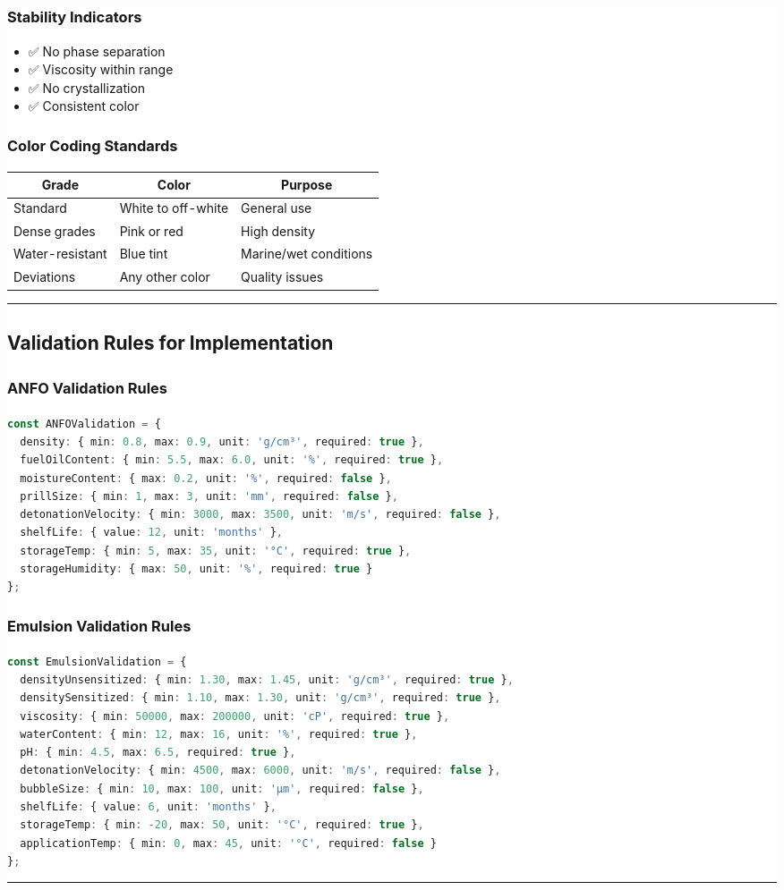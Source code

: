 ### Stability Indicators
- ✅ No phase separation
- ✅ Viscosity within range  
- ✅ No crystallization
- ✅ Consistent color

### Color Coding Standards
| Grade | Color | Purpose |
|-------|-------|---------|
| Standard | White to off-white | General use |
| Dense grades | Pink or red | High density |
| Water-resistant | Blue tint | Marine/wet conditions |
| Deviations | Any other color | Quality issues |

---

## Validation Rules for Implementation

### ANFO Validation Rules
```typescript
const ANFOValidation = {
  density: { min: 0.8, max: 0.9, unit: 'g/cm³', required: true },
  fuelOilContent: { min: 5.5, max: 6.0, unit: '%', required: true },
  moistureContent: { max: 0.2, unit: '%', required: false },
  prillSize: { min: 1, max: 3, unit: 'mm', required: false },
  detonationVelocity: { min: 3000, max: 3500, unit: 'm/s', required: false },
  shelfLife: { value: 12, unit: 'months' },
  storageTemp: { min: 5, max: 35, unit: '°C', required: true },
  storageHumidity: { max: 50, unit: '%', required: true }
};
```

### Emulsion Validation Rules
```typescript
const EmulsionValidation = {
  densityUnsensitized: { min: 1.30, max: 1.45, unit: 'g/cm³', required: true },
  densitySensitized: { min: 1.10, max: 1.30, unit: 'g/cm³', required: true },
  viscosity: { min: 50000, max: 200000, unit: 'cP', required: true },
  waterContent: { min: 12, max: 16, unit: '%', required: true },
  pH: { min: 4.5, max: 6.5, required: true },
  detonationVelocity: { min: 4500, max: 6000, unit: 'm/s', required: false },
  bubbleSize: { min: 10, max: 100, unit: 'μm', required: false },
  shelfLife: { value: 6, unit: 'months' },
  storageTemp: { min: -20, max: 50, unit: '°C', required: true },
  applicationTemp: { min: 0, max: 45, unit: '°C', required: false }
};
```

---